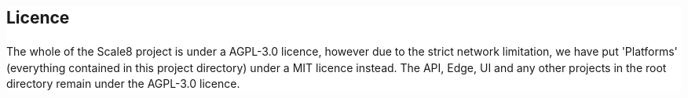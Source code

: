 ## Licence

The whole of the Scale8 project is under a AGPL-3.0 licence, however due to the strict network limitation, we have put 'Platforms' (everything contained in this project directory) under a MIT licence instead. The API, Edge, UI and any other projects in the root directory remain under the AGPL-3.0 licence.